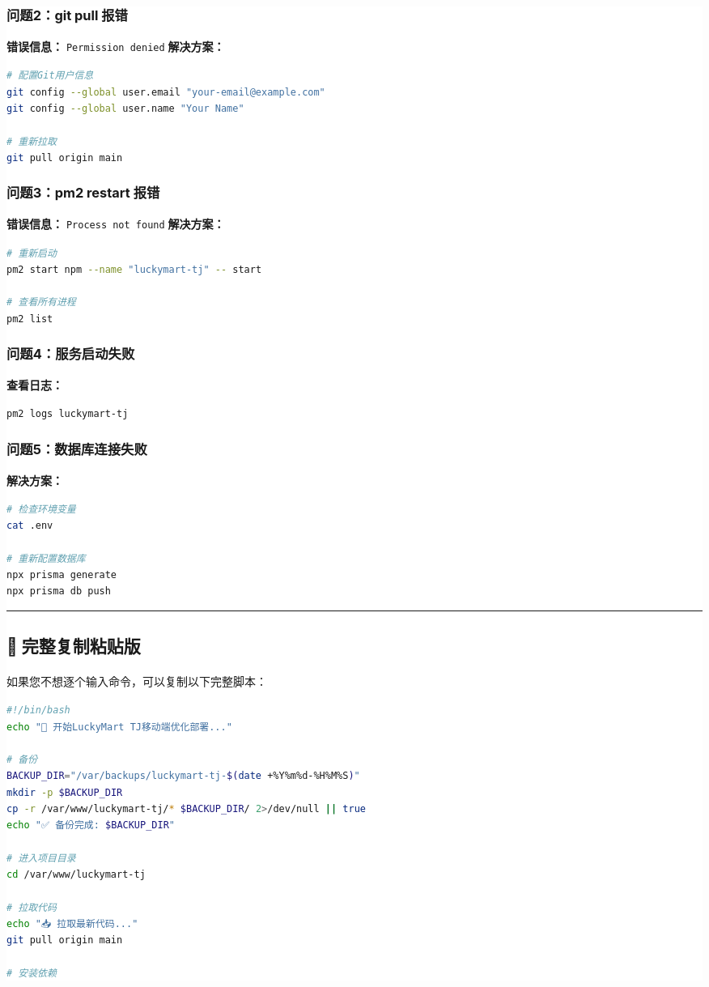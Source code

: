 ### 问题2：git pull 报错
**错误信息：** `Permission denied`
**解决方案：**
```bash
# 配置Git用户信息
git config --global user.email "your-email@example.com"
git config --global user.name "Your Name"

# 重新拉取
git pull origin main
```

### 问题3：pm2 restart 报错
**错误信息：** `Process not found`
**解决方案：**
```bash
# 重新启动
pm2 start npm --name "luckymart-tj" -- start

# 查看所有进程
pm2 list
```

### 问题4：服务启动失败
**查看日志：**
```bash
pm2 logs luckymart-tj
```

### 问题5：数据库连接失败
**解决方案：**
```bash
# 检查环境变量
cat .env

# 重新配置数据库
npx prisma generate
npx prisma db push
```

---

## 🔧 完整复制粘贴版

如果您不想逐个输入命令，可以复制以下完整脚本：

```bash
#!/bin/bash
echo "🚀 开始LuckyMart TJ移动端优化部署..."

# 备份
BACKUP_DIR="/var/backups/luckymart-tj-$(date +%Y%m%d-%H%M%S)"
mkdir -p $BACKUP_DIR
cp -r /var/www/luckymart-tj/* $BACKUP_DIR/ 2>/dev/null || true
echo "✅ 备份完成: $BACKUP_DIR"

# 进入项目目录
cd /var/www/luckymart-tj

# 拉取代码
echo "📥 拉取最新代码..."
git pull origin main

# 安装依赖
```